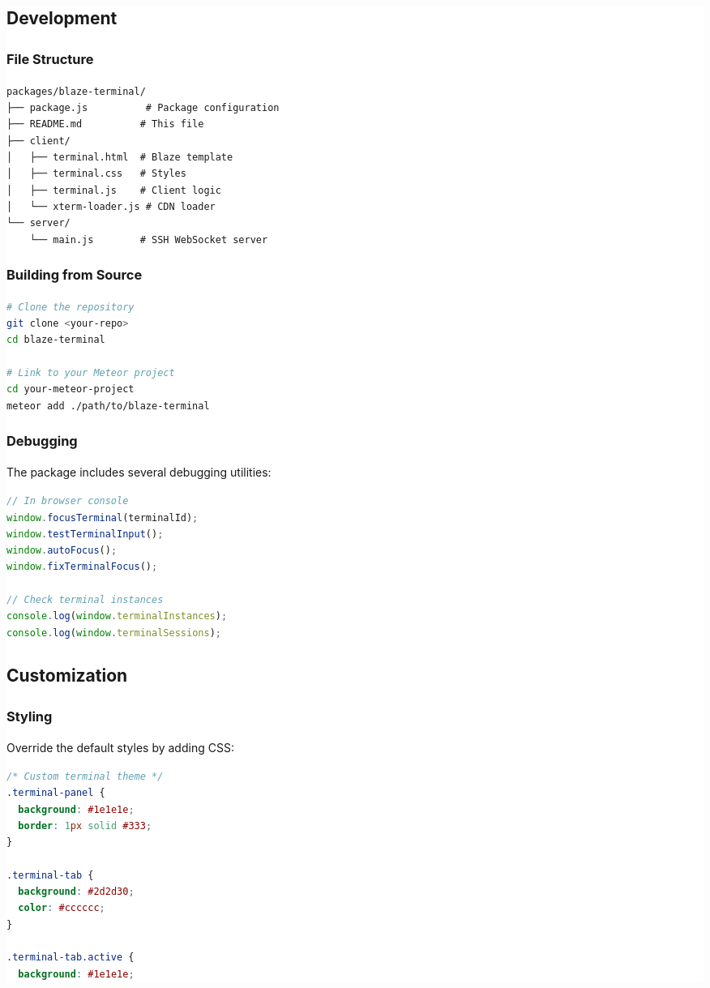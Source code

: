 ##  Development

### File Structure

```
packages/blaze-terminal/
├── package.js          # Package configuration
├── README.md          # This file
├── client/
│   ├── terminal.html  # Blaze template
│   ├── terminal.css   # Styles
│   ├── terminal.js    # Client logic
│   └── xterm-loader.js # CDN loader
└── server/
    └── main.js        # SSH WebSocket server
```

### Building from Source

```bash
# Clone the repository
git clone <your-repo>
cd blaze-terminal

# Link to your Meteor project
cd your-meteor-project
meteor add ./path/to/blaze-terminal
```

### Debugging

The package includes several debugging utilities:

```javascript
// In browser console
window.focusTerminal(terminalId);
window.testTerminalInput();
window.autoFocus();
window.fixTerminalFocus();

// Check terminal instances
console.log(window.terminalInstances);
console.log(window.terminalSessions);
```

##  Customization

### Styling

Override the default styles by adding CSS:

```css
/* Custom terminal theme */
.terminal-panel {
  background: #1e1e1e;
  border: 1px solid #333;
}

.terminal-tab {
  background: #2d2d30;
  color: #cccccc;
}

.terminal-tab.active {
  background: #1e1e1e;
```